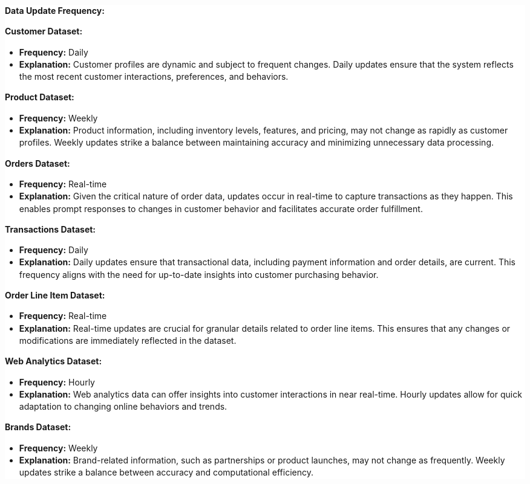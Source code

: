 **Data Update Frequency:**

**Customer Dataset:**

- **Frequency:** Daily
- **Explanation:** Customer profiles are dynamic and subject to frequent changes. Daily updates ensure that the system reflects the most recent customer interactions, preferences, and behaviors.

**Product Dataset:**

- **Frequency:** Weekly
- **Explanation:** Product information, including inventory levels, features, and pricing, may not change as rapidly as customer profiles. Weekly updates strike a balance between maintaining accuracy and minimizing unnecessary data processing.

**Orders Dataset:**

- **Frequency:** Real-time
- **Explanation:** Given the critical nature of order data, updates occur in real-time to capture transactions as they happen. This enables prompt responses to changes in customer behavior and facilitates accurate order fulfillment.

**Transactions Dataset:**

- **Frequency:** Daily
- **Explanation:** Daily updates ensure that transactional data, including payment information and order details, are current. This frequency aligns with the need for up-to-date insights into customer purchasing behavior.

**Order Line Item Dataset:**

- **Frequency:** Real-time
- **Explanation:** Real-time updates are crucial for granular details related to order line items. This ensures that any changes or modifications are immediately reflected in the dataset.

**Web Analytics Dataset:**

- **Frequency:** Hourly
- **Explanation:** Web analytics data can offer insights into customer interactions in near real-time. Hourly updates allow for quick adaptation to changing online behaviors and trends.

**Brands Dataset:**

- **Frequency:** Weekly
- **Explanation:** Brand-related information, such as partnerships or product launches, may not change as frequently. Weekly updates strike a balance between accuracy and computational efficiency.
